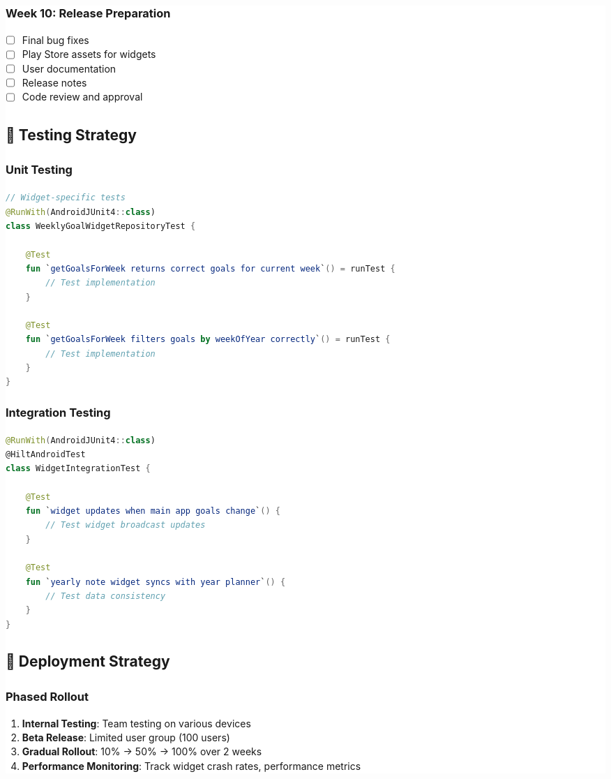 ### Week 10: Release Preparation
- [ ] Final bug fixes
- [ ] Play Store assets for widgets
- [ ] User documentation
- [ ] Release notes
- [ ] Code review and approval

## 🧪 Testing Strategy

### Unit Testing
```kotlin
// Widget-specific tests
@RunWith(AndroidJUnit4::class)
class WeeklyGoalWidgetRepositoryTest {
    
    @Test
    fun `getGoalsForWeek returns correct goals for current week`() = runTest {
        // Test implementation
    }
    
    @Test
    fun `getGoalsForWeek filters goals by weekOfYear correctly`() = runTest {
        // Test implementation  
    }
}
```

### Integration Testing
```kotlin
@RunWith(AndroidJUnit4::class) 
@HiltAndroidTest
class WidgetIntegrationTest {
    
    @Test
    fun `widget updates when main app goals change`() {
        // Test widget broadcast updates
    }
    
    @Test
    fun `yearly note widget syncs with year planner`() {
        // Test data consistency
    }
}
```

## 🚀 Deployment Strategy

### Phased Rollout
1. **Internal Testing**: Team testing on various devices
2. **Beta Release**: Limited user group (100 users)
3. **Gradual Rollout**: 10% → 50% → 100% over 2 weeks
4. **Performance Monitoring**: Track widget crash rates, performance metrics
